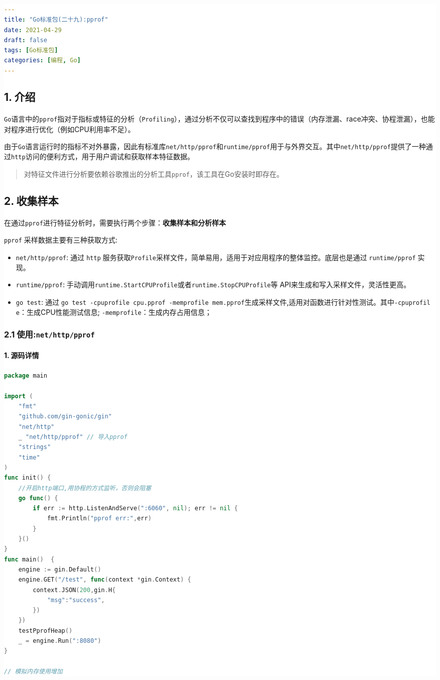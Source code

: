 ```yaml
---
title: "Go标准包(二十九):pprof"
date: 2021-04-29
draft: false
tags: [Go标准包]
categories: [编程, Go]
---
```


## 1. 介绍

`Go`语言中的`pprof`指对于指标或特征的分析（`Profiling`），通过分析不仅可以查找到程序中的错误（内存泄漏、race冲突、协程泄漏），也能对程序进行优化（例如CPU利用率不足）。

由于`Go`语言运行时的指标不对外暴露，因此有标准库`net/http/pprof`和`runtime/pprof`用于与外界交互。其中`net/http/pprof`提供了一种通过`http`访问的便利方式，用于用户调试和获取样本特征数据。

> 对特征文件进行分析要依赖谷歌推出的分析工具`pprof`，该工具在Go安装时即存在。

## 2. 收集样本

在通过`pprof`进行特征分析时，需要执行两个步骤：**收集样本和分析样本**

`pprof` 采样数据主要有三种获取方式:

- `net/http/pprof`: 通过 `http` 服务获取`Profile`采样文件，简单易用，适用于对应用程序的整体监控。底层也是通过 `runtime/pprof` 实现。

- `runtime/pprof`: 手动调用`runtime.StartCPUProfile`或者`runtime.StopCPUProfile`等 API来生成和写入采样文件，灵活性更高。
- `go test`: 通过 `go test -cpuprofile cpu.pprof -memprofile mem.pprof`生成采样文件,适用对函数进行针对性测试。其中`-cpuprofile`：生成CPU性能测试信息; `-memprofile`：生成内存占用信息；

### 2.1 使用:`net/http/pprof`

#### 1. 源码详情

```go
package main

import (
	"fmt"
	"github.com/gin-gonic/gin"
	"net/http"
	_ "net/http/pprof" // 导入pprof
	"strings"
	"time"
)
func init() {
	//开启http端口,用协程的方式监听，否则会阻塞
	go func() {
		if err := http.ListenAndServe(":6060", nil); err != nil {
			fmt.Println("pprof err:",err)
		}
	}()
}
func main()  {
	engine := gin.Default()
	engine.GET("/test", func(context *gin.Context) {
		context.JSON(200,gin.H{
			"msg":"success",
		})
	})
	testPprofHeap()
	_ = engine.Run(":8080")
}

// 模拟内存使用增加
```